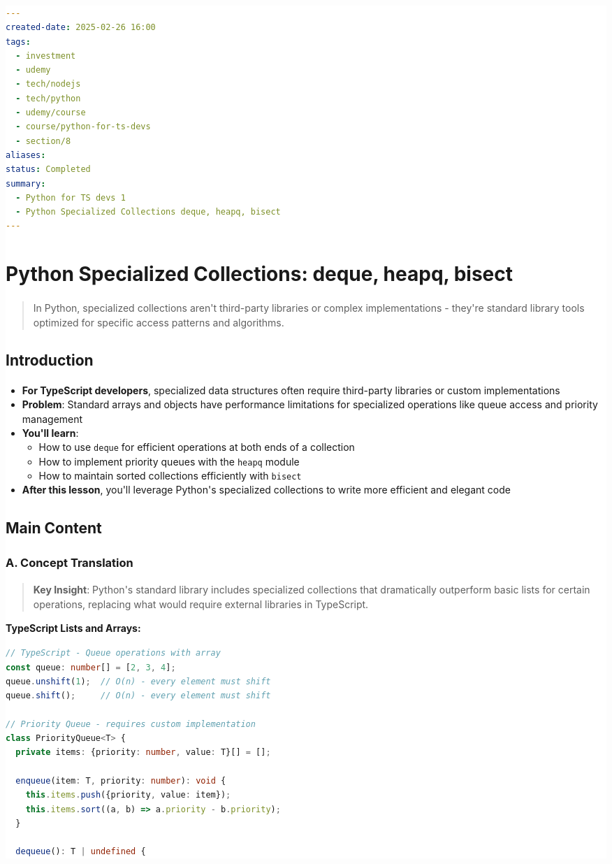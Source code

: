 ```yaml
---
created-date: 2025-02-26 16:00
tags:
  - investment
  - udemy
  - tech/nodejs
  - tech/python
  - udemy/course
  - course/python-for-ts-devs
  - section/8
aliases: 
status: Completed
summary:
  - Python for TS devs 1
  - Python Specialized Collections deque, heapq, bisect
---
```


# Python Specialized Collections: deque, heapq, bisect

> In Python, specialized collections aren't third-party libraries or complex implementations - they're standard library tools optimized for specific access patterns and algorithms.

## Introduction

- **For TypeScript developers**, specialized data structures often require third-party libraries or custom implementations
- **Problem**: Standard arrays and objects have performance limitations for specialized operations like queue access and priority management
- **You'll learn**:
    - How to use `deque` for efficient operations at both ends of a collection
    - How to implement priority queues with the `heapq` module
    - How to maintain sorted collections efficiently with `bisect`
- **After this lesson**, you'll leverage Python's specialized collections to write more efficient and elegant code

## Main Content

### A. Concept Translation

> **Key Insight**: Python's standard library includes specialized collections that dramatically outperform basic lists for certain operations, replacing what would require external libraries in TypeScript.

**TypeScript Lists and Arrays:**

```typescript
// TypeScript - Queue operations with array
const queue: number[] = [2, 3, 4];
queue.unshift(1);  // O(n) - every element must shift
queue.shift();     // O(n) - every element must shift

// Priority Queue - requires custom implementation
class PriorityQueue<T> {
  private items: {priority: number, value: T}[] = [];
  
  enqueue(item: T, priority: number): void {
    this.items.push({priority, value: item});
    this.items.sort((a, b) => a.priority - b.priority);
  }
  
  dequeue(): T | undefined {
```